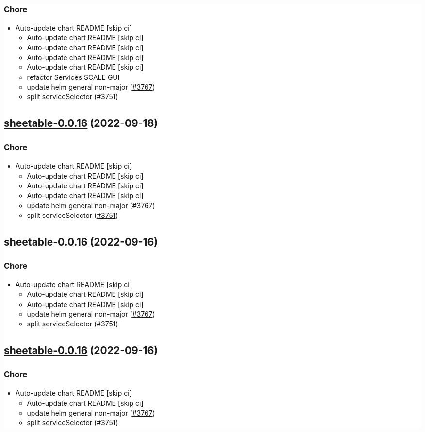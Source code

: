 ### Chore

- Auto-update chart README [skip ci]
  - Auto-update chart README [skip ci]
  - Auto-update chart README [skip ci]
  - Auto-update chart README [skip ci]
  - Auto-update chart README [skip ci]
  - refactor Services SCALE GUI
  - update helm general non-major ([#3767](https://github.com/truecharts/charts/issues/3767))
  - split serviceSelector ([#3751](https://github.com/truecharts/charts/issues/3751))




## [sheetable-0.0.16](https://github.com/truecharts/charts/compare/sheetable-0.0.15...sheetable-0.0.16) (2022-09-18)

### Chore

- Auto-update chart README [skip ci]
  - Auto-update chart README [skip ci]
  - Auto-update chart README [skip ci]
  - Auto-update chart README [skip ci]
  - update helm general non-major ([#3767](https://github.com/truecharts/charts/issues/3767))
  - split serviceSelector ([#3751](https://github.com/truecharts/charts/issues/3751))




## [sheetable-0.0.16](https://github.com/truecharts/charts/compare/sheetable-0.0.15...sheetable-0.0.16) (2022-09-16)

### Chore

- Auto-update chart README [skip ci]
  - Auto-update chart README [skip ci]
  - Auto-update chart README [skip ci]
  - update helm general non-major ([#3767](https://github.com/truecharts/charts/issues/3767))
  - split serviceSelector ([#3751](https://github.com/truecharts/charts/issues/3751))




## [sheetable-0.0.16](https://github.com/truecharts/charts/compare/sheetable-0.0.15...sheetable-0.0.16) (2022-09-16)

### Chore

- Auto-update chart README [skip ci]
  - Auto-update chart README [skip ci]
  - update helm general non-major ([#3767](https://github.com/truecharts/charts/issues/3767))
  - split serviceSelector ([#3751](https://github.com/truecharts/charts/issues/3751))


